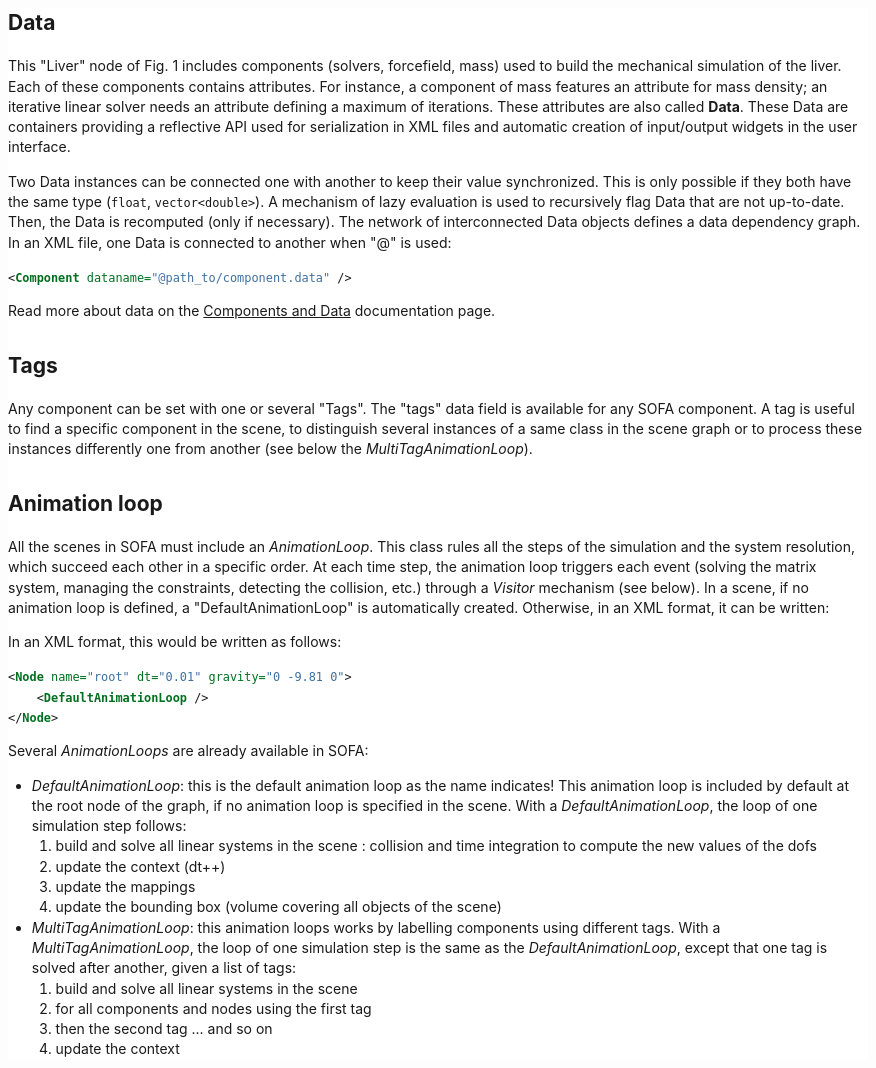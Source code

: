 
Data
----
This "Liver" node of Fig. 1 includes components (solvers, forcefield, mass) used to build the mechanical simulation of the liver. Each of these components contains attributes. For instance, a component of mass features an attribute for mass density; an iterative linear solver needs an attribute defining a maximum of iterations. These attributes are also called **Data**. These Data are containers providing a reflective API used for serialization in XML files and automatic creation of input/output widgets in the user interface.

Two Data instances can be connected one with another to keep their value synchronized. This is only possible if they both have the same type (`float`, `vector<double>`). A mechanism of lazy evaluation is used to recursively flag Data that are not up-to-date. Then, the Data is recomputed (only if necessary). The network of interconnected Data objects defines a data dependency graph. In an XML file, one Data is connected to another when "@" is used:
```xml
<Component dataname="@path_to/component.data" />
```

Read more about data on the [Components and Data](https://www.sofa-framework.org/community/doc/programming-with-sofa/start-coding/components-api/components-and-datas/) documentation page.


Tags
----
Any component can be set with one or several "Tags". The "tags" data field is available for any SOFA component. 
A tag is useful to find a specific component in the scene, to distinguish several instances of a same class in the scene graph or to process these instances differently one from another (see below the _MultiTagAnimationLoop_).


Animation loop
--------------

All the scenes in SOFA must include an _AnimationLoop_. This class rules all the steps of the simulation and the system resolution, which succeed each other in a specific order. At each time step, the animation loop triggers each event (solving the matrix system, managing the constraints, detecting the collision, etc.) through a _Visitor_ mechanism (see below). In a scene, if no animation loop is defined, a "DefaultAnimationLoop" is automatically created. Otherwise, in an XML format, it can be written:

In an XML format, this would be written as follows:
```xml
<Node name="root" dt="0.01" gravity="0 -9.81 0">
    <DefaultAnimationLoop />
</Node>
```

Several _AnimationLoops_ are already available in SOFA:

* _DefaultAnimationLoop_:
  this is the default animation loop as the name indicates! This animation loop is included by default at the root node of the graph, if no animation loop is specified in the scene. With a _DefaultAnimationLoop_, the loop of one simulation step follows:
  1. build and solve all linear systems in the scene : collision and time integration to compute the new values of the dofs
  2. update the context (dt++)
  3. update the mappings
  4. update the bounding box (volume covering all objects of the scene)
* _MultiTagAnimationLoop_:
  this animation loops works by labelling components using different tags. With a _MultiTagAnimationLoop_, the loop of one simulation step is the same as the _DefaultAnimationLoop_, except that one tag is solved after another, given a list of tags:
  1. build and solve all linear systems in the scene
    1. for all components and nodes using the first tag
    2. then the second tag
    ... and so on
  2. update the context